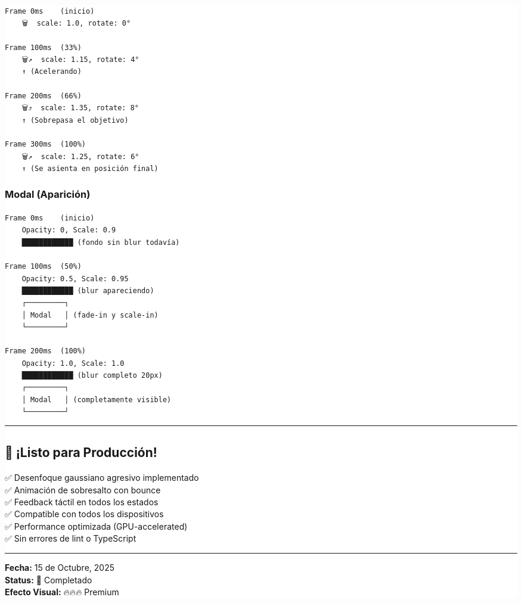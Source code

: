 ```
Frame 0ms    (inicio)
    🗑️  scale: 1.0, rotate: 0°

Frame 100ms  (33%)
    🗑️↗️  scale: 1.15, rotate: 4°
    ↑ (Acelerando)

Frame 200ms  (66%)
    🗑️⤴️  scale: 1.35, rotate: 8°
    ↑ (Sobrepasa el objetivo)

Frame 300ms  (100%)
    🗑️↗️  scale: 1.25, rotate: 6°
    ↑ (Se asienta en posición final)
```

### Modal (Aparición)

```
Frame 0ms    (inicio)
    Opacity: 0, Scale: 0.9
    ████████████ (fondo sin blur todavía)

Frame 100ms  (50%)
    Opacity: 0.5, Scale: 0.95
    ████████████ (blur apareciendo)
    ┌─────────┐
    │ Modal   │ (fade-in y scale-in)
    └─────────┘

Frame 200ms  (100%)
    Opacity: 1.0, Scale: 1.0
    ████████████ (blur completo 20px)
    ┌─────────┐
    │ Modal   │ (completamente visible)
    └─────────┘
```

---

## 🚀 ¡Listo para Producción!

✅ Desenfoque gaussiano agresivo implementado  
✅ Animación de sobresalto con bounce  
✅ Feedback táctil en todos los estados  
✅ Compatible con todos los dispositivos  
✅ Performance optimizada (GPU-accelerated)  
✅ Sin errores de lint o TypeScript  

---

**Fecha:** 15 de Octubre, 2025  
**Status:** 🎉 Completado  
**Efecto Visual:** 🔥🔥🔥 Premium
